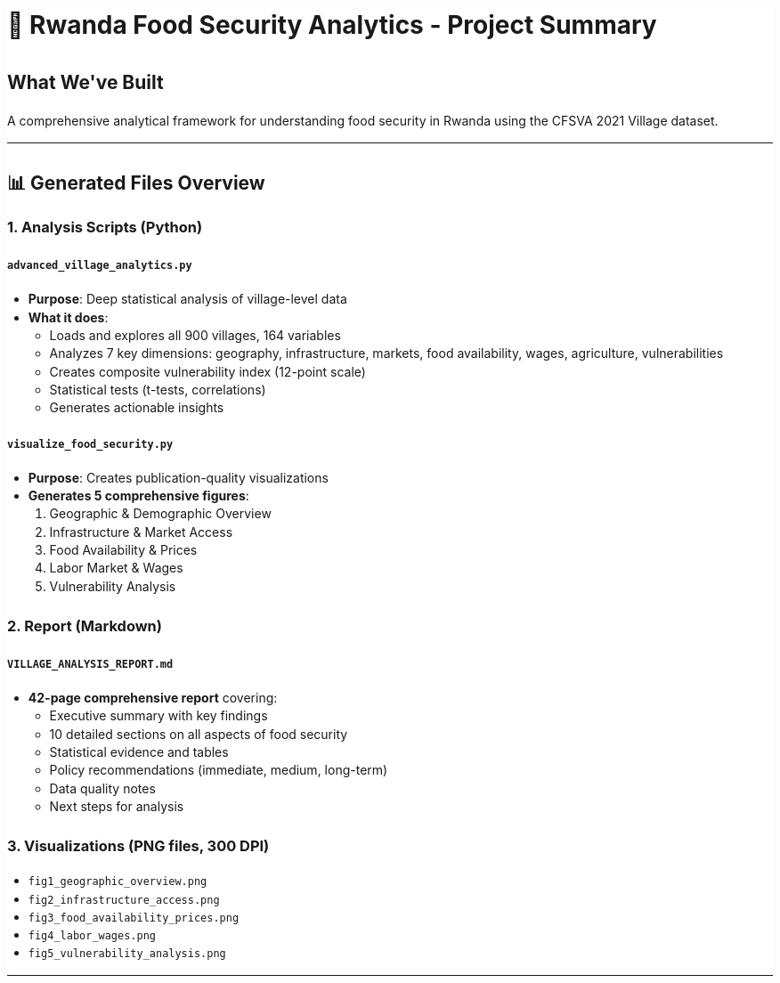 # 🎯 Rwanda Food Security Analytics - Project Summary

## What We've Built

A comprehensive analytical framework for understanding food security in Rwanda using the CFSVA 2021 Village dataset.

---

## 📊 Generated Files Overview

### 1. **Analysis Scripts** (Python)

#### `advanced_village_analytics.py`

- **Purpose**: Deep statistical analysis of village-level data
- **What it does**:
  - Loads and explores all 900 villages, 164 variables
  - Analyzes 7 key dimensions: geography, infrastructure, markets, food availability, wages, agriculture, vulnerabilities
  - Creates composite vulnerability index (12-point scale)
  - Statistical tests (t-tests, correlations)
  - Generates actionable insights

#### `visualize_food_security.py`

- **Purpose**: Creates publication-quality visualizations
- **Generates 5 comprehensive figures**:
  1. Geographic & Demographic Overview
  2. Infrastructure & Market Access
  3. Food Availability & Prices
  4. Labor Market & Wages
  5. Vulnerability Analysis

### 2. **Report** (Markdown)

#### `VILLAGE_ANALYSIS_REPORT.md`

- **42-page comprehensive report** covering:
  - Executive summary with key findings
  - 10 detailed sections on all aspects of food security
  - Statistical evidence and tables
  - Policy recommendations (immediate, medium, long-term)
  - Data quality notes
  - Next steps for analysis

### 3. **Visualizations** (PNG files, 300 DPI)

- `fig1_geographic_overview.png`
- `fig2_infrastructure_access.png`
- `fig3_food_availability_prices.png`
- `fig4_labor_wages.png`
- `fig5_vulnerability_analysis.png`

---